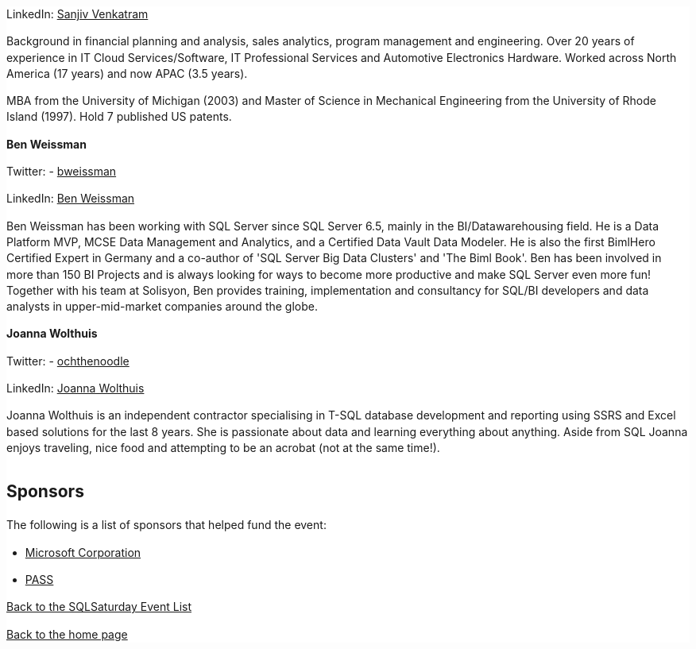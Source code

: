 LinkedIn: [Sanjiv Venkatram](https://www.linkedin.com/in/sanjiv-venkatram/)
 
Background in financial planning and analysis, sales analytics, program management and engineering. Over 20 years of experience in IT Cloud Services/Software, IT Professional Services and Automotive Electronics Hardware. Worked across North America (17 years) and now APAC (3.5 years).

MBA from the University of Michigan (2003) and Master of Science in Mechanical Engineering from the University of Rhode Island (1997). Hold 7 published US patents.
 
**Ben Weissman**
 
Twitter:  - [bweissman](https://www.twitter.com/bweissman)
 
LinkedIn: [Ben Weissman](https://de.linkedin.com/in/weissmanben)
 
Ben Weissman has been working with SQL Server since SQL Server 6.5, mainly in the BI/Datawarehousing field. He is a Data Platform MVP, MCSE Data Management and Analytics, and a Certified Data Vault Data Modeler. He is also the first BimlHero Certified Expert in Germany and a co-author of  'SQL Server Big Data Clusters' and 'The Biml Book'.
Ben has been involved in more than 150 BI Projects and is always looking for ways to become more productive and make SQL Server even more fun!
Together with his team at Solisyon, Ben provides training, implementation and consultancy for SQL/BI developers and data analysts in upper-mid-market companies around the globe.
 
**Joanna Wolthuis**
 
Twitter:  - [ochthenoodle](https://www.twitter.com/ochthenoodle)
 
LinkedIn: [Joanna Wolthuis](https://www.linkedin.com/in/joannawolthuis/)
 
Joanna Wolthuis is an independent contractor specialising in T-SQL database development and reporting using SSRS and Excel based solutions for the last 8 years. She is passionate about data and learning everything about anything. 
Aside from SQL Joanna enjoys traveling, nice food and attempting to be an acrobat (not at the same time!).
 
 
 
## <a name="sponsors"></a>Sponsors
The following is a list of sponsors that helped fund the event:
 
- [Microsoft Corporation](https://www.microsoft.com/en-us/server-cloud/products/sql-server/)
 
- [PASS](http://www.pass.org)
 
[Back to the SQLSaturday Event List](/past)
 
[Back to the home page](/index)
 
